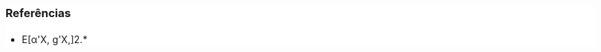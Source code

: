 ### Referências
[^4.1.2]: *The forecast with the smallest mean squared error turns out to be the expectation of Y.+1 conditional on X₁:
Y*+1 = E(Y1+1|Χ.).*
[^4.1.9]: *We now restrict the class of forecasts considered by requiring the forecast
Y to be a linear function of X,:
Y+1 = α΄Χ.*
[^4.1.10]: *Suppose we were to find a value for a such that the forecast error (Y1+1 – α΄Χ.) is uncorrelated with X,:
Ε[(Υ.+1 – α΄Χ.)X] = 0'.*
[^4.1.11]: *E[Y1+1 - g'X]² = E[Y,+1 – α΄Χ, + α΄Χ, – g'X,]2
= E[Y,+1 – α΄Χ,]² + 2E{[Y,+1 – α΄Χ.] [α'X, – g'X,]}
+ E[α'X, g'X,]2.*
[^4.1.12]: *The optimal linear forecast g'X, is the value that sets the second term in [4.1.12] equal to zero.*
[^4.1.13]: *α' = E(Y+1X)[E(X,X;)]¯¹, assuming that E(X,X) is a nonsingular matrix. When E(XX) is singular, the coefficient vector a is not uniquely determined by [4.1.10], though the product of this vector with the explanatory variables, a'X,, is uniquely determined by [4.1.10].*
[^4.1.16]: *A linear regression model relates an observation on yr+1 to x₁:
Ус+1 = β'х, + 4,. *
[^4.1.17]: *Given a sample of T observations on y and x, the sample sum of squared residuals is defined as
Σ(9+1 - β΄Χ.).*
[^4.1.18]: *The value of ẞ that minimizes [4.1.17], denoted b, is the ordinary least squares (OLS) estimate of β. The formula for b turns out to be
b =  [Σ x,x;] [Σ x₁y₁+] . *
[^4.1.19]: *Comparing the OLS coefficient estimate b in equation [4.1.19] with the linear
projection coefficient a in equation [4.1.13], we see that b is constructed from the
sample moments (1/T)Σx,x; and (1/T)Σx+1 while a is constructed from population moments E(X,X) and E(X,Y,+1).*
[^4.1.20]: *Thus OLS regression of y₁+1 on x, yields a consistent estimate of the linear projection coefficient.*

